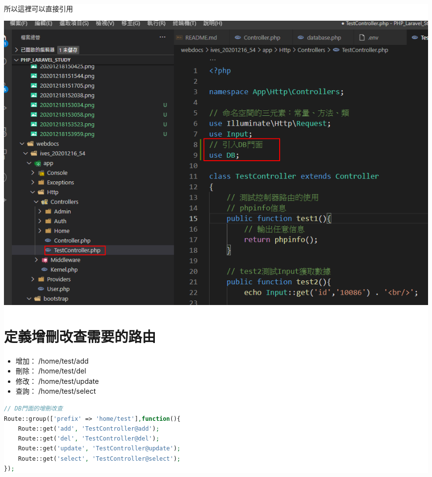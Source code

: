 所以這裡可以直接引用

![image](./images/20201218155030.png)

# 定義增刪改查需要的路由

- 增加： /home/test/add
- 刪除： /home/test/del
- 修改： /home/test/update
- 查詢： /home/test/select

```php
// DB門面的增刪改查
Route::group(['prefix' => 'home/test'],function(){
    Route::get('add', 'TestController@add');
    Route::get('del', 'TestController@del');
    Route::get('update', 'TestController@update');
    Route::get('select', 'TestController@select');
});
```

